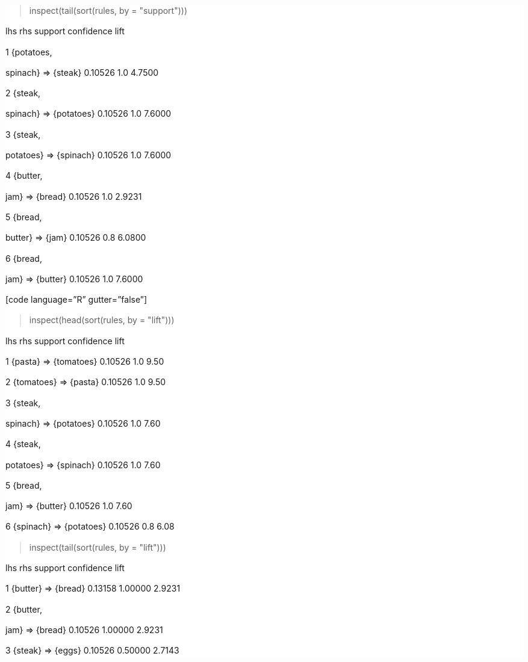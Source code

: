 > inspect(tail(sort(rules, by = "support")))
    
lhs rhs support confidence lift
  
1 {potatoes,
     
spinach} => {steak} 0.10526 1.0 4.7500
  
2 {steak,
     
spinach} => {potatoes} 0.10526 1.0 7.6000
  
3 {steak,
     
potatoes} => {spinach} 0.10526 1.0 7.6000
  
4 {butter,
     
jam} => {bread} 0.10526 1.0 2.9231
  
5 {bread,
     
butter} => {jam} 0.10526 0.8 6.0800
  
6 {bread,
     
jam} => {butter} 0.10526 1.0 7.6000
  


[code language=&#8221;R&#8221; gutter=&#8221;false&#8221;]
  
> inspect(head(sort(rules, by = "lift")))
    
lhs rhs support confidence lift
  
1 {pasta} => {tomatoes} 0.10526 1.0 9.50
  
2 {tomatoes} => {pasta} 0.10526 1.0 9.50
  
3 {steak,
     
spinach} => {potatoes} 0.10526 1.0 7.60
  
4 {steak,
     
potatoes} => {spinach} 0.10526 1.0 7.60
  
5 {bread,
     
jam} => {butter} 0.10526 1.0 7.60
  
6 {spinach} => {potatoes} 0.10526 0.8 6.08
  
> inspect(tail(sort(rules, by = "lift")))
    
lhs rhs support confidence lift
  
1 {butter} => {bread} 0.13158 1.00000 2.9231
  
2 {butter,
     
jam} => {bread} 0.10526 1.00000 2.9231
  
3 {steak} => {eggs} 0.10526 0.50000 2.7143
  

 [1]: http://en.wikipedia.org/wiki/Incidence_matrix
 [2]: http://162.243.184.248/wp-content/uploads/2015/01/item-frequency-plot.png